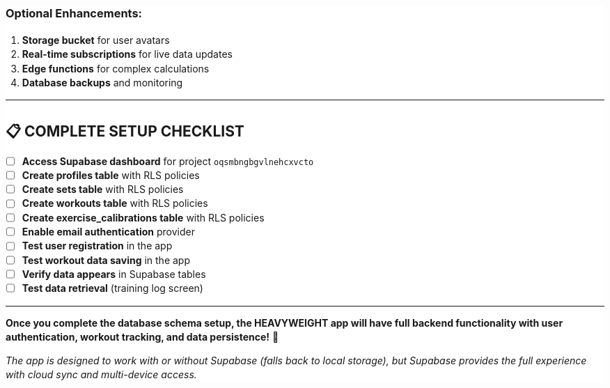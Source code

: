 ### **Optional Enhancements:**
1. **Storage bucket** for user avatars
2. **Real-time subscriptions** for live data updates
3. **Edge functions** for complex calculations
4. **Database backups** and monitoring

---

## 📋 **COMPLETE SETUP CHECKLIST**

- [ ] **Access Supabase dashboard** for project `oqsmbngbgvlnehcxvcto`
- [ ] **Create profiles table** with RLS policies
- [ ] **Create sets table** with RLS policies
- [ ] **Create workouts table** with RLS policies
- [ ] **Create exercise_calibrations table** with RLS policies
- [ ] **Enable email authentication** provider
- [ ] **Test user registration** in the app
- [ ] **Test workout data saving** in the app
- [ ] **Verify data appears** in Supabase tables
- [ ] **Test data retrieval** (training log screen)

---

**Once you complete the database schema setup, the HEAVYWEIGHT app will have full backend functionality with user authentication, workout tracking, and data persistence!** 💪

*The app is designed to work with or without Supabase (falls back to local storage), but Supabase provides the full experience with cloud sync and multi-device access.*
